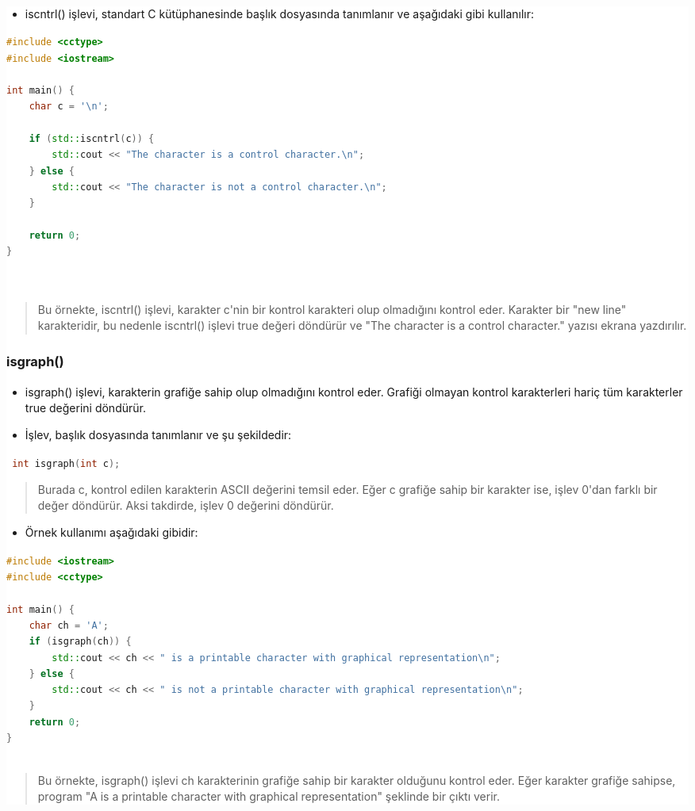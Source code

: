 - iscntrl() işlevi, standart C kütüphanesinde <cctype> başlık dosyasında tanımlanır ve aşağıdaki gibi kullanılır:

```CPP
#include <cctype>
#include <iostream>

int main() {
    char c = '\n';

    if (std::iscntrl(c)) {
        std::cout << "The character is a control character.\n";
    } else {
        std::cout << "The character is not a control character.\n";
    }

    return 0;
}

    
```
> Bu örnekte, iscntrl() işlevi, karakter c'nin bir kontrol karakteri olup olmadığını kontrol eder. Karakter bir "new line" karakteridir, bu nedenle iscntrl() işlevi true değeri döndürür ve "The character is a control character." yazısı ekrana yazdırılır.


### isgraph()
- isgraph() işlevi, karakterin grafiğe sahip olup olmadığını kontrol eder. Grafiği olmayan kontrol karakterleri hariç tüm karakterler true değerini döndürür.

- İşlev, <cctype> başlık dosyasında tanımlanır ve şu şekildedir:

```CPP
 int isgraph(int c);

```
> Burada c, kontrol edilen karakterin ASCII değerini temsil eder. Eğer c grafiğe sahip bir karakter ise, işlev 0'dan farklı bir değer döndürür. Aksi takdirde, işlev 0 değerini döndürür.

- Örnek kullanımı aşağıdaki gibidir:

```CPP
#include <iostream>
#include <cctype>

int main() {
    char ch = 'A';
    if (isgraph(ch)) {
        std::cout << ch << " is a printable character with graphical representation\n";
    } else {
        std::cout << ch << " is not a printable character with graphical representation\n";
    }
    return 0;
}
 
```
> Bu örnekte, isgraph() işlevi ch karakterinin grafiğe sahip bir karakter olduğunu kontrol eder. Eğer karakter grafiğe sahipse, program "A is a printable character with graphical representation" şeklinde bir çıktı verir.
    